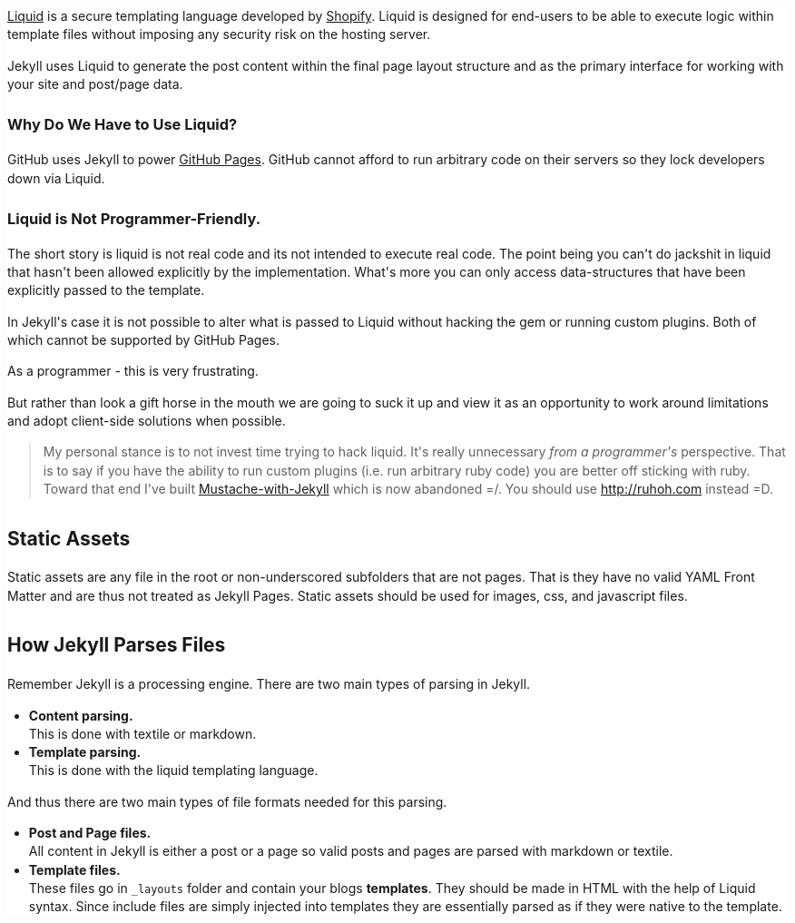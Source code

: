 [Liquid](https://github.com/Shopify/liquid) is a secure templating language developed by [Shopify](http://shopify.com). Liquid is designed for end-users to be able to execute logic within template files without imposing any security risk on the hosting server.

Jekyll uses Liquid to generate the post content within the final page layout structure and as the primary interface for working with your site and post/page data.

### Why Do We Have to Use Liquid?

GitHub uses Jekyll to power [GitHub Pages](http://pages.github.com/). GitHub cannot afford to run arbitrary code on their servers so they lock developers down via Liquid.

### Liquid is Not Programmer-Friendly.

The short story is liquid is not real code and its not intended to execute real code. The point being you can't do jackshit in liquid that hasn't been allowed explicitly by the implementation. What's more you can only access data-structures that have been explicitly passed to the template.

In Jekyll's case it is not possible to alter what is passed to Liquid without hacking the gem or running custom plugins. Both of which cannot be supported by GitHub Pages.

As a programmer - this is very frustrating.

But rather than look a gift horse in the mouth we are going to suck it up and view it as an opportunity to work around limitations and adopt client-side solutions when possible.

> My personal stance is to not invest time trying to hack liquid. It's really unnecessary _from a programmer's_ perspective. That is to say if you have the ability to run custom plugins (i.e. run arbitrary ruby code) you are better off sticking with ruby. Toward that end I've built [Mustache-with-Jekyll](http://github.com/plusjade/mustache-with-jekyll) which is now abandoned =/. You should use <http://ruhoh.com> instead =D.

## Static Assets

Static assets are any file in the root or non-underscored subfolders that are not pages. That is they have no valid YAML Front Matter and are thus not treated as Jekyll Pages. Static assets should be used for images, css, and javascript files.

## How Jekyll Parses Files

Remember Jekyll is a processing engine. There are two main types of parsing in Jekyll.

  * **Content parsing.**  
This is done with textile or markdown.
  * **Template parsing.**  
This is done with the liquid templating language.

And thus there are two main types of file formats needed for this parsing.

  * **Post and Page files.**  
All content in Jekyll is either a post or a page so valid posts and pages are parsed with markdown or textile.
  * **Template files.**  
These files go in `_layouts` folder and contain your blogs **templates**. They should be made in HTML with the help of Liquid syntax. Since include files are simply injected into templates they are essentially parsed as if they were native to the template.
